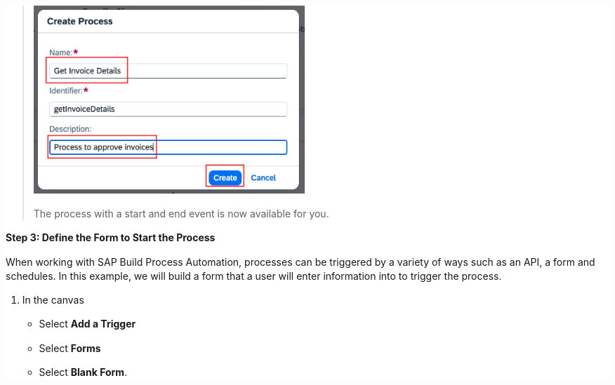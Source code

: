 > <img src="./media/image3.png"
> style="width:4.02415in;height:2.78853in" />
>
> The process with a start and end event is now available for you.

**Step 3: Define the Form to Start the Process**

When working with SAP Build Process Automation, processes can be
triggered by a variety of ways such as an API, a form and schedules. In
this example, we will build a form that a user will enter information
into to trigger the process.

1.  In the canvas

    - Select **Add a Trigger**

    - Select **Forms**

    - Select **Blank Form**.
